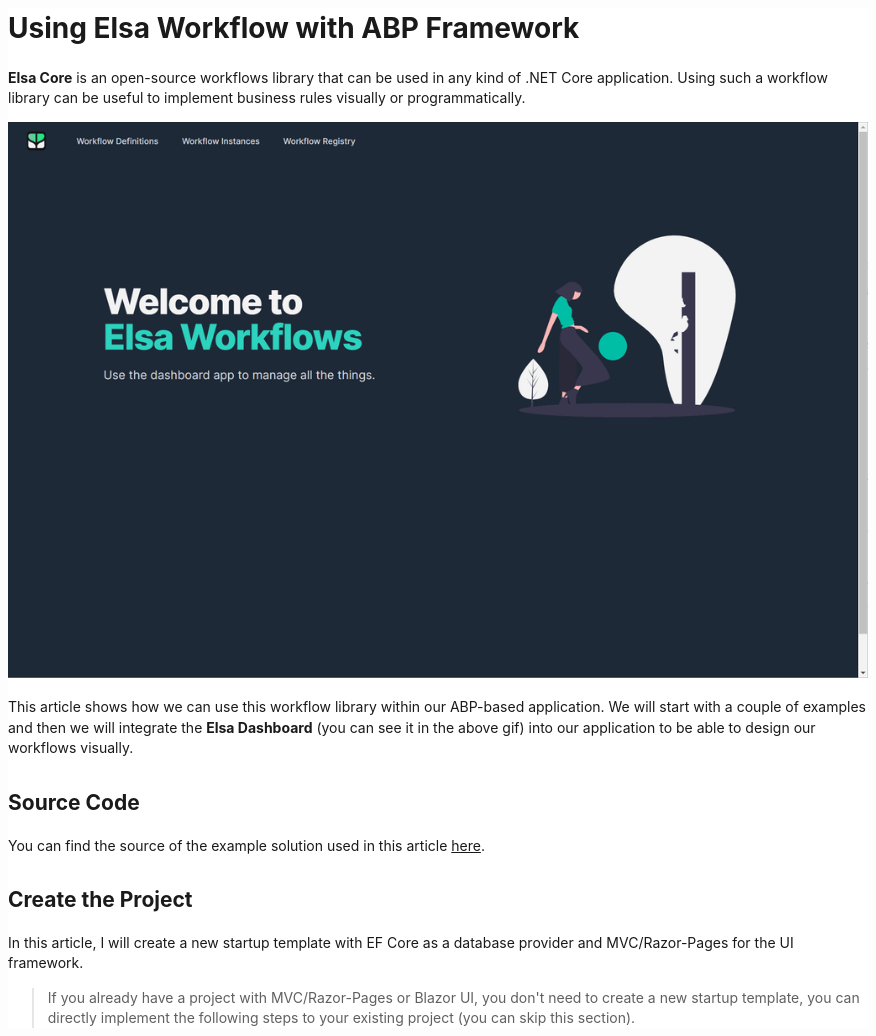 # Using Elsa Workflow with ABP Framework

**Elsa Core** is an open-source workflows library that can be used in any kind of .NET Core application. Using such a workflow library can be useful to implement business rules visually or programmatically.

![elsa-overview](./elsa-overview.gif)

This article shows how we can use this workflow library within our ABP-based application. We will start with a couple of examples and then we will integrate the **Elsa Dashboard** (you can see it in the above gif) into our application to be able to design our workflows visually.

## Source Code

You can find the source of the example solution used in this article [here](https://github.com/abpframework/abp-samples/tree/master/ElsaDemo).

## Create the Project

In this article, I will create a new startup template with EF Core as a database provider and MVC/Razor-Pages for the UI framework.

> If you already have a project with MVC/Razor-Pages or Blazor UI, you don't need to create a new startup template, you can directly implement the following steps to your existing project (you can skip this section).
